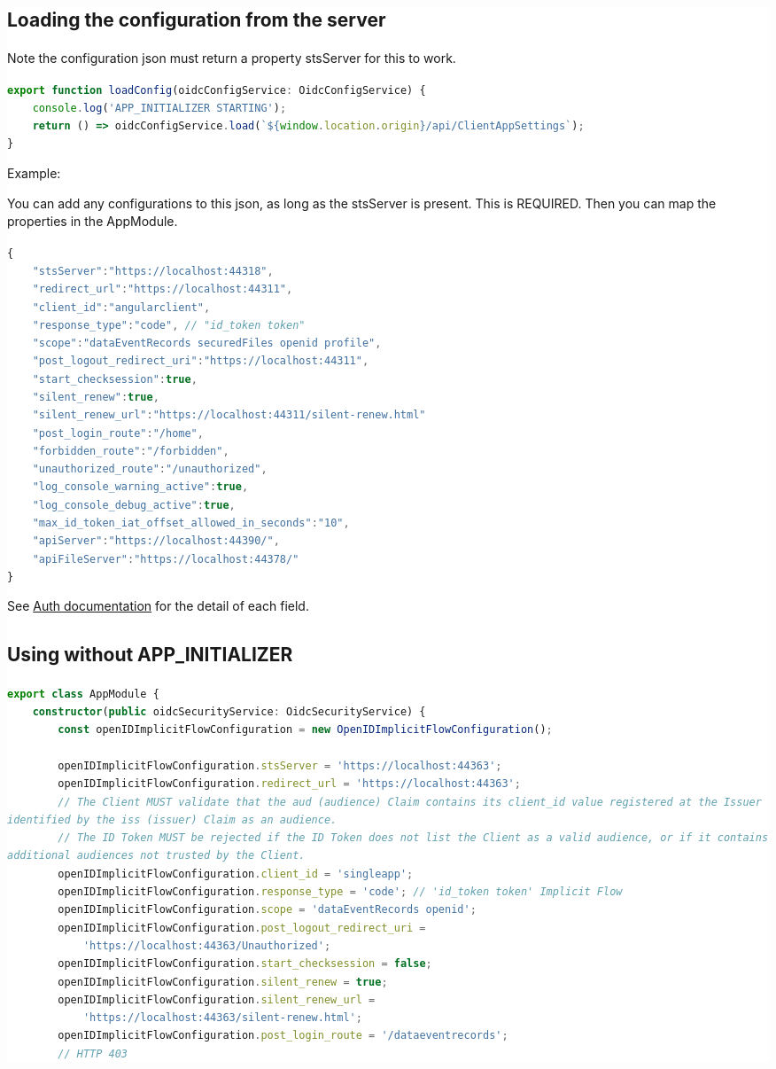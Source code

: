 ## Loading the configuration from the server

Note the configuration json must return a property stsServer for this to work.

```typescript
export function loadConfig(oidcConfigService: OidcConfigService) {
    console.log('APP_INITIALIZER STARTING');
    return () => oidcConfigService.load(`${window.location.origin}/api/ClientAppSettings`);
}
```

Example:

You can add any configurations to this json, as long as the stsServer is present. This is REQUIRED. Then you can map the properties in the AppModule.

```typescript
{
	"stsServer":"https://localhost:44318",
	"redirect_url":"https://localhost:44311",
	"client_id":"angularclient",
	"response_type":"code", // "id_token token"
	"scope":"dataEventRecords securedFiles openid profile",
	"post_logout_redirect_uri":"https://localhost:44311",
	"start_checksession":true,
	"silent_renew":true,
	"silent_renew_url":"https://localhost:44311/silent-renew.html"
	"post_login_route":"/home",
	"forbidden_route":"/forbidden",
	"unauthorized_route":"/unauthorized",
	"log_console_warning_active":true,
	"log_console_debug_active":true,
	"max_id_token_iat_offset_allowed_in_seconds":"10",
	"apiServer":"https://localhost:44390/",
	"apiFileServer":"https://localhost:44378/"
}
```

See [Auth documentation](https://github.com/damienbod/angular-auth-oidc-client/blob/master/API_DOCUMENTATION.md#authconfiguration) 
for the detail of each field.

## Using without APP_INITIALIZER

```typescript
export class AppModule {
    constructor(public oidcSecurityService: OidcSecurityService) {
        const openIDImplicitFlowConfiguration = new OpenIDImplicitFlowConfiguration();

        openIDImplicitFlowConfiguration.stsServer = 'https://localhost:44363';
        openIDImplicitFlowConfiguration.redirect_url = 'https://localhost:44363';
        // The Client MUST validate that the aud (audience) Claim contains its client_id value registered at the Issuer identified by the iss (issuer) Claim as an audience.
        // The ID Token MUST be rejected if the ID Token does not list the Client as a valid audience, or if it contains additional audiences not trusted by the Client.
        openIDImplicitFlowConfiguration.client_id = 'singleapp';
        openIDImplicitFlowConfiguration.response_type = 'code'; // 'id_token token' Implicit Flow
        openIDImplicitFlowConfiguration.scope = 'dataEventRecords openid';
        openIDImplicitFlowConfiguration.post_logout_redirect_uri =
            'https://localhost:44363/Unauthorized';
        openIDImplicitFlowConfiguration.start_checksession = false;
        openIDImplicitFlowConfiguration.silent_renew = true;
        openIDImplicitFlowConfiguration.silent_renew_url =
            'https://localhost:44363/silent-renew.html';
        openIDImplicitFlowConfiguration.post_login_route = '/dataeventrecords';
        // HTTP 403
```
